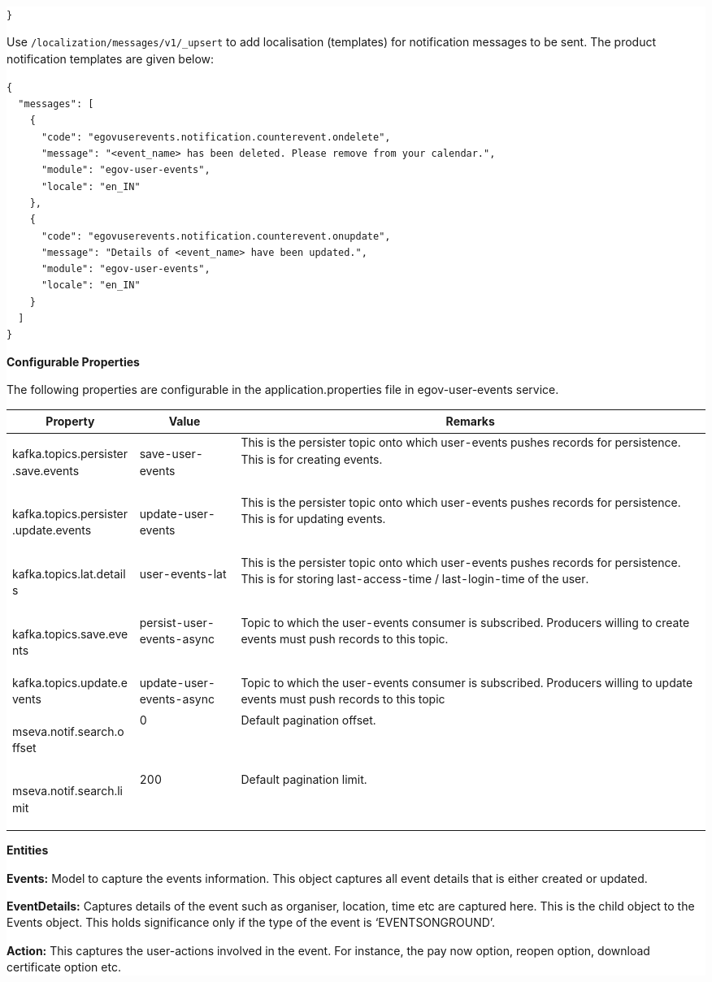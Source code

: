 ```
}
```

Use `/localization/messages/v1/_upsert` to add localisation (templates) for notification messages to be sent. The product notification templates are given below:

```
{
  "messages": [
    {
      "code": "egovuserevents.notification.counterevent.ondelete",
      "message": "<event_name> has been deleted. Please remove from your calendar.",
      "module": "egov-user-events",
      "locale": "en_IN"
    },
    {
      "code": "egovuserevents.notification.counterevent.onupdate",
      "message": "Details of <event_name> have been updated.",
      "module": "egov-user-events",
      "locale": "en_IN"
    }
  ]
}
```

**Configurable Properties**

The following properties are configurable in the application.properties file in egov-user-events service.

| **Property**                                        | **Value**                         | **Remarks**                                                                                                                                            |
| --------------------------------------------------- | --------------------------------- | ------------------------------------------------------------------------------------------------------------------------------------------------------ |
| <p>kafka.topics.persister.save.events</p><p> </p>   | <p>save-user-events</p><p> </p>   | This is the persister topic onto which user-events pushes records for persistence. This is for creating events.                                        |
| <p>kafka.topics.persister.update.events</p><p> </p> | <p>update-user-events</p><p> </p> | This is the persister topic onto which user-events pushes records for persistence. This is for updating events.                                        |
| <p>kafka.topics.lat.details</p><p> </p>             | <p>user-events-lat</p><p> </p>    | This is the persister topic onto which user-events pushes records for persistence. This is for storing last-access-time / last-login-time of the user. |
| <p>kafka.topics.save.events</p><p> </p>             | persist-user-events-async         | Topic to which the user-events consumer is subscribed. Producers willing to create events must push records to this topic.                             |
| kafka.topics.update.events                          | update-user-events-async          | Topic to which the user-events consumer is subscribed. Producers willing to update events must push records to this topic                              |
| <p>mseva.notif.search.offset</p><p> </p>            | 0                                 | Default pagination offset.                                                                                                                             |
| <p>mseva.notif.search.limit</p><p> </p>             | 200                               | Default pagination limit.                                                                                                                              |

**Entities**

**Events:** Model to capture the events information. This object captures all event details that is either created or updated.

**EventDetails:** Captures details of the event such as organiser, location, time etc are captured here. This is the child object to the Events object. This holds significance only if the type of the event is ‘EVENTSONGROUND’.

**Action:** This captures the user-actions involved in the event. For instance, the pay now option, reopen option, download certificate option etc.
